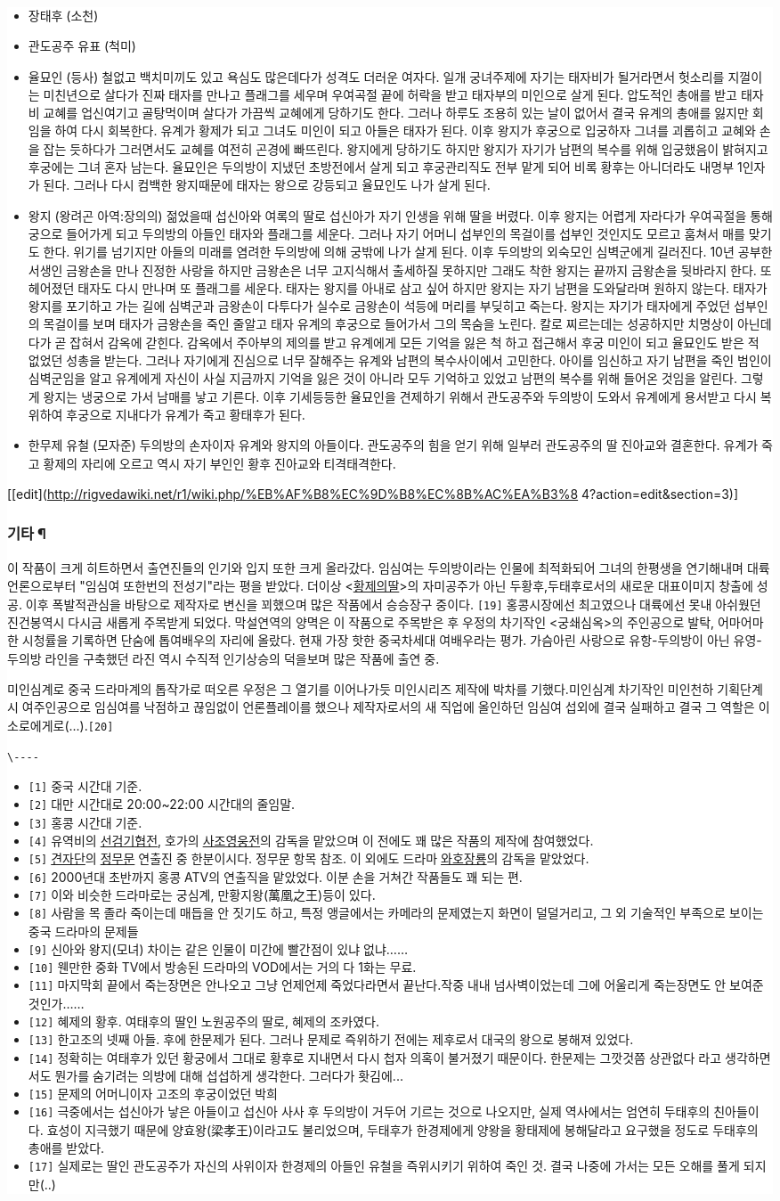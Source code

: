   * 장태후 (소천)   

  * 관도공주 유표 (척미)  

  * 율묘인 (등사) 철없고 백치미끼도 있고 욕심도 많은데다가 성격도 더러운 여자다. 일개 궁녀주제에 자기는 태자비가 될거라면서 헛소리를 지껄이는 미친년으로 살다가 진짜 태자를 만나고 플래그를 세우며 우여곡절 끝에 허락을 받고 태자부의 미인으로 살게 된다. 압도적인 총애를 받고 태자비 교혜를 업신여기고 골탕먹이며 살다가 가끔씩 교혜에게 당하기도 한다. 그러나 하루도 조용히 있는 날이 없어서 결국 유계의 총애를 잃지만 회임을 하여 다시 회복한다. 유계가 황제가 되고 그녀도 미인이 되고 아들은 태자가 된다. 이후 왕지가 후궁으로 입궁하자 그녀를 괴롭히고 교혜와 손을 잡는 듯하다가 그러면서도 교혜를 여전히 곤경에 빠뜨린다. 왕지에게 당하기도 하지만 왕지가 자기가 남편의 복수를 위해 입궁했음이 밝혀지고 후궁에는 그녀 혼자 남는다. 율묘인은 두의방이 지냈던 초방전에서 살게 되고 후궁관리직도 전부 맡게 되어 비록 황후는 아니더라도 내명부 1인자가 된다. 그러나 다시 컴백한 왕지때문에 태자는 왕으로 강등되고 율묘인도 나가 살게 된다.  

  * 왕지 (왕려곤 아역:장의의) 젊었을때 섭신아와 여록의 딸로 섭신아가 자기 인생을 위해 딸을 버렸다. 이후 왕지는 어렵게 자라다가 우여곡절을 통해 궁으로 들어가게 되고 두의방의 아들인 태자와 플래그를 세운다. 그러나 자기 어머니 섭부인의 목걸이를 섭부인 것인지도 모르고 훔쳐서 매를 맞기도 한다. 위기를 넘기지만 아들의 미래를 염려한 두의방에 의해 궁밖에 나가 살게 된다. 이후 두의방의 외숙모인 심벽군에게 길러진다. 10년 공부한 서생인 금왕손을 만나 진정한 사랑을 하지만 금왕손은 너무 고지식해서 출세하질 못하지만 그래도 착한 왕지는 끝까지 금왕손을 뒷바라지 한다. 또 헤어졌던 태자도 다시 만나며 또 플래그를 세운다. 태자는 왕지를 아내로 삼고 싶어 하지만 왕지는 자기 남편을 도와달라며 원하지 않는다. 태자가 왕지를 포기하고 가는 길에 심벽군과 금왕손이 다투다가 실수로 금왕손이 석등에 머리를 부딪히고 죽는다. 왕지는 자기가 태자에게 주었던 섭부인의 목걸이를 보며 태자가 금왕손을 죽인 줄알고 태자 유계의 후궁으로 들어가서 그의 목숨을 노린다. 칼로 찌르는데는 성공하지만 치명상이 아닌데다가 곧 잡혀서 감옥에 갇힌다. 감옥에서 주아부의 제의를 받고 유계에게 모든 기억을 잃은 척 하고 접근해서 후궁 미인이 되고 율묘인도 받은 적 없었던 성총을 받는다. 그러나 자기에게 진심으로 너무 잘해주는 유계와 남편의 복수사이에서 고민한다. 아이를 임신하고 자기 남편을 죽인 범인이 심벽군임을 알고 유계에게 자신이 사실 지금까지 기억을 잃은 것이 아니라 모두 기억하고 있었고 남편의 복수를 위해 들어온 것임을 알린다. 그렇게 왕지는 냉궁으로 가서 남매를 낳고 기른다. 이후 기세등등한 율묘인을 견제하기 위해서 관도공주와 두의방이 도와서 유계에게 용서받고 다시 복위하여 후궁으로 지내다가 유계가 죽고 황태후가 된다.  

  * 한무제 유철 (모자준) 두의방의 손자이자 유계와 왕지의 아들이다. 관도공주의 힘을 얻기 위해 일부러 관도공주의 딸 진아교와 결혼한다. 유계가 죽고 황제의 자리에 오르고 역시 자기 부인인 황후 진아교와 티격태격한다.  

[[edit](http://rigvedawiki.net/r1/wiki.php/%EB%AF%B8%EC%9D%B8%EC%8B%AC%EA%B3%8
4?action=edit&section=3)]

### 기타 ¶

이 작품이 크게 히트하면서 출연진들의 인기와 입지 또한 크게 올라갔다. 임심여는 두의방이라는 인물에 최적화되어 그녀의 한평생을 연기해내며
대륙언론으로부터 "임심여 또한번의 전성기"라는 평을 받았다. 더이상 <[황제의딸](%ED%99%A9%EC%A0%9C%EC%9D%98%20%EB%94%B8.md)>의 자미공주가 아닌 두황후,두태후로서의 새로운
대표이미지 창출에 성공. 이후 폭발적관심을 바탕으로 제작자로 변신을 꾀했으며 많은 작품에서 승승장구 중이다. `[19]` 홍콩시장에선
최고였으나 대륙에선 못내 아쉬웠던 진건봉역시 다시금 새롭게 주목받게 되었다. 막설연역의 양멱은 이 작품으로 주목받은 후 우정의 차기작인
<궁쇄심옥>의 주인공으로 발탁, 어마어마한 시청률을 기록하면 단숨에 톱여배우의 자리에 올랐다. 현재 가장 핫한 중국차세대 여배우라는 평가.
가슴아린 사랑으로 유항-두의방이 아닌 유영-두의방 라인을 구축했던 라진 역시 수직적 인기상승의 덕을보며 많은 작품에 출연 중.

  

미인심계로 중국 드라마계의 톱작가로 떠오른 우정은 그 열기를 이어나가듯 미인시리즈 제작에 박차를 기했다.미인심계 차기작인 미인천하 기획단계시
여주인공으로 임심여를 낙점하고 끊임없이 언론플레이를 했으나 제작자로서의 새 직업에 올인하던 임심여 섭외에 결국 실패하고 결국 그 역할은
이소로에게로(...).`[20]`

`\----`

  * `[1]` 중국 시간대 기준.
  * `[2]` 대만 시간대로 20:00~22:00 시간대의 줄임말.
  * `[3]` 홍콩 시간대 기준.
  * `[4]` 유역비의 [선검기협전](%EC%84%A0%EA%B2%80%EA%B8%B0%ED%98%91%EC%A0%84.md), 호가의 [사조영웅전](%EC%82%AC%EC%A1%B0%EC%98%81%EC%9B%85%EC%A0%84.md)의 감독을 맡았으며 이 전에도 꽤 많은 작품의 제작에 참여했었다.
  * `[5]` [견자단](%EA%B2%AC%EC%9E%90%EB%8B%A8.md)의 [정무문](%EC%A0%95%EB%AC%B4%EB%AC%B8.md) 연출진 중 한분이시다. 정무문 항목 참조. 이 외에도 드라마 [와호장룡](%EC%99%80%ED%98%B8%EC%9E%A5%EB%A3%A1.md)의 감독을 맡았었다.
  * `[6]` 2000년대 초반까지 홍콩 ATV의 연출직을 맡았었다. 이분 손을 거쳐간 작품들도 꽤 되는 편.
  * `[7]` 이와 비슷한 드라마로는 궁심계, 만황지왕(萬凰之王)등이 있다.
  * `[8]` 사람을 목 졸라 죽이는데 매듭을 안 짓기도 하고, 특정 앵글에서는 카메라의 문제였는지 화면이 덜덜거리고, 그 외 기술적인 부족으로 보이는 중국 드라마의 문제들
  * `[9]` 신아와 왕지(모녀) 차이는 같은 인물이 미간에 빨간점이 있냐 없냐……
  * `[10]` 웬만한 중화 TV에서 방송된 드라마의 VOD에서는 거의 다 1화는 무료.
  * `[11]` 마지막회 끝에서 죽는장면은 안나오고 그냥 언제언제 죽었다라면서 끝난다.작중 내내 넘사벽이었는데 그에 어울리게 죽는장면도 안 보여준 것인가……
  * `[12]` 혜제의 황후. 여태후의 딸인 노원공주의 딸로, 혜제의 조카였다.
  * `[13]` 한고조의 넷째 아들. 후에 한문제가 된다. 그러나 문제로 즉위하기 전에는 제후로서 대국의 왕으로 봉해져 있었다.
  * `[14]` 정확히는 여태후가 있던 황궁에서 그대로 황후로 지내면서 다시 첩자 의혹이 불거졌기 때문이다. 한문제는 그깟것쯤 상관없다 라고 생각하면서도 뭔가를 숨기려는 의방에 대해 섭섭하게 생각한다. 그러다가 홧김에...
  * `[15]` 문제의 어머니이자 고조의 후궁이었던 박희
  * `[16]` 극중에서는 섭신아가 낳은 아들이고 섭신아 사사 후 두의방이 거두어 기르는 것으로 나오지만, 실제 역사에서는 엄연히 두태후의 친아들이다. 효성이 지극했기 때문에 양효왕(梁孝王)이라고도 불리었으며, 두태후가 한경제에게 양왕을 황태제에 봉해달라고 요구했을 정도로 두태후의 총애를 받았다.
  * `[17]` 실제로는 딸인 관도공주가 자신의 사위이자 한경제의 아들인 유철을 즉위시키기 위하여 죽인 것. 결국 나중에 가서는 모든 오해를 풀게 되지만(..)
